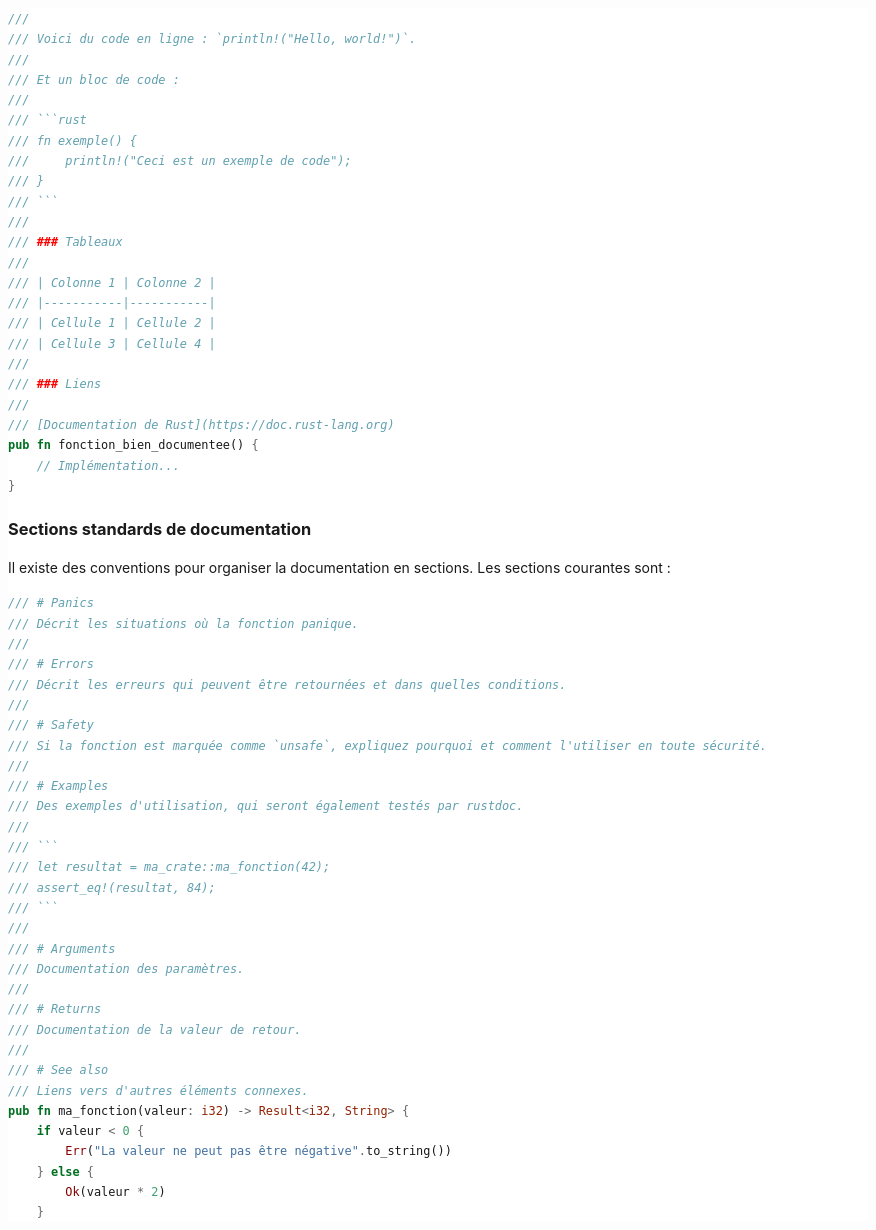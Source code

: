 ``` rust
///
/// Voici du code en ligne : `println!("Hello, world!")`.
///
/// Et un bloc de code :
///
/// ```rust
/// fn exemple() {
///     println!("Ceci est un exemple de code");
/// }
/// ```
///
/// ### Tableaux
///
/// | Colonne 1 | Colonne 2 |
/// |-----------|-----------|
/// | Cellule 1 | Cellule 2 |
/// | Cellule 3 | Cellule 4 |
///
/// ### Liens
///
/// [Documentation de Rust](https://doc.rust-lang.org)
pub fn fonction_bien_documentee() {
    // Implémentation...
}
```

### Sections standards de documentation

Il existe des conventions pour organiser la documentation en sections. Les sections courantes sont :

``` rust
/// # Panics
/// Décrit les situations où la fonction panique.
///
/// # Errors
/// Décrit les erreurs qui peuvent être retournées et dans quelles conditions.
///
/// # Safety
/// Si la fonction est marquée comme `unsafe`, expliquez pourquoi et comment l'utiliser en toute sécurité.
///
/// # Examples
/// Des exemples d'utilisation, qui seront également testés par rustdoc.
///
/// ```
/// let resultat = ma_crate::ma_fonction(42);
/// assert_eq!(resultat, 84);
/// ```
///
/// # Arguments
/// Documentation des paramètres.
///
/// # Returns
/// Documentation de la valeur de retour.
///
/// # See also
/// Liens vers d'autres éléments connexes.
pub fn ma_fonction(valeur: i32) -> Result<i32, String> {
    if valeur < 0 {
        Err("La valeur ne peut pas être négative".to_string())
    } else {
        Ok(valeur * 2)
    }
```